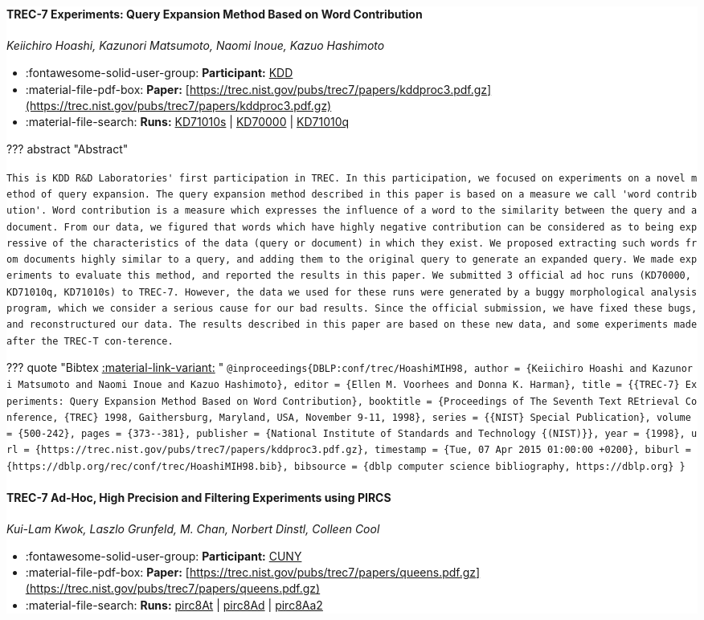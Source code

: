 #### TREC-7 Experiments: Query Expansion Method Based on Word Contribution

_Keiichiro Hoashi, Kazunori Matsumoto, Naomi Inoue, Kazuo Hashimoto_

- :fontawesome-solid-user-group: **Participant:** [KDD](./participants.md#kdd)
- :material-file-pdf-box: **Paper:** [https://trec.nist.gov/pubs/trec7/papers/kddproc3.pdf.gz](https://trec.nist.gov/pubs/trec7/papers/kddproc3.pdf.gz)
- :material-file-search: **Runs:** [KD71010s](./runs.md#kd71010s) | [KD70000](./runs.md#kd70000) | [KD71010q](./runs.md#kd71010q)

??? abstract "Abstract"
	
	This is KDD R&D Laboratories' first participation in TREC. In this participation, we focused on experiments on a novel method of query expansion. The query expansion method described in this paper is based on a measure we call 'word contribution'. Word contribution is a measure which expresses the influence of a word to the similarity between the query and a document. From our data, we figured that words which have highly negative contribution can be considered as to being expressive of the characteristics of the data (query or document) in which they exist. We proposed extracting such words from documents highly similar to a query, and adding them to the original query to generate an expanded query. We made experiments to evaluate this method, and reported the results in this paper. We submitted 3 official ad hoc runs (KD70000, KD71010q, KD71010s) to TREC-7. However, the data we used for these runs were generated by a buggy morphological analysis program, which we consider a serious cause for our bad results. Since the official submission, we have fixed these bugs, and reconstructured our data. The results described in this paper are based on these new data, and some experiments made after the TREC-T con-terence.
	

??? quote "Bibtex [:material-link-variant:](https://dblp.org/rec/conf/trec/HoashiMIH98.bib) "
	```
	@inproceedings{DBLP:conf/trec/HoashiMIH98,
		author = {Keiichiro Hoashi and Kazunori Matsumoto and Naomi Inoue and Kazuo Hashimoto},
		editor = {Ellen M. Voorhees and Donna K. Harman},
		title = {{TREC-7} Experiments: Query Expansion Method Based on Word Contribution},
		booktitle = {Proceedings of The Seventh Text REtrieval Conference, {TREC} 1998, Gaithersburg, Maryland, USA, November 9-11, 1998},
		series = {{NIST} Special Publication},
		volume = {500-242},
		pages = {373--381},
		publisher = {National Institute of Standards and Technology {(NIST)}},
		year = {1998},
		url = {https://trec.nist.gov/pubs/trec7/papers/kddproc3.pdf.gz},
		timestamp = {Tue, 07 Apr 2015 01:00:00 +0200},
		biburl = {https://dblp.org/rec/conf/trec/HoashiMIH98.bib},
		bibsource = {dblp computer science bibliography, https://dblp.org}
	}
	```

#### TREC-7 Ad-Hoc, High Precision and Filtering Experiments using PIRCS

_Kui-Lam Kwok, Laszlo Grunfeld, M. Chan, Norbert Dinstl, Colleen Cool_

- :fontawesome-solid-user-group: **Participant:** [CUNY](./participants.md#cuny)
- :material-file-pdf-box: **Paper:** [https://trec.nist.gov/pubs/trec7/papers/queens.pdf.gz](https://trec.nist.gov/pubs/trec7/papers/queens.pdf.gz)
- :material-file-search: **Runs:** [pirc8At](./runs.md#pirc8at) | [pirc8Ad](./runs.md#pirc8ad) | [pirc8Aa2](./runs.md#pirc8aa2)
